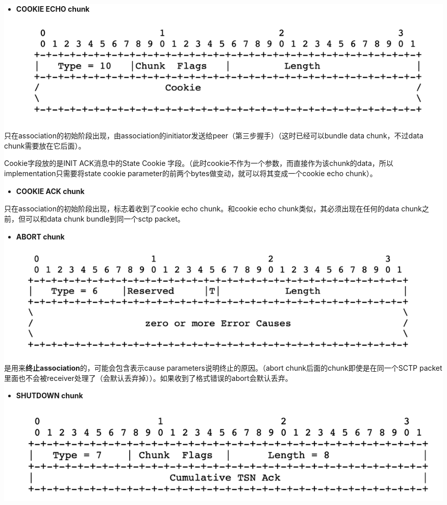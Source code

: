 * **COOKIE ECHO chunk**

![image-20210321102802432](image-rfc4960/image-20210321102802432.png)

只在association的初始阶段出现，由association的initiator发送给peer（第三步握手）（这时已经可以bundle data chunk，不过data chunk需要放在它后面）。

Cookie字段放的是INIT ACK消息中的State Cookie 字段。（此时cookie不作为一个参数，而直接作为该chunk的data，所以implementation只需要将state cookie parameter的前两个bytes做变动，就可以将其变成一个cookie echo chunk）。

* **COOKIE ACK chunk**

只在association的初始阶段出现，标志着收到了cookie echo chunk。和cookie echo chunk类似，其必须出现在任何的data chunk之前，但可以和data chunk bundle到同一个sctp packet。

* **ABORT chunk**

![image-20210321101325393](image-rfc4960/image-20210321101325393.png)

是用来**终止association**的，可能会包含表示cause parameters说明终止的原因。（abort chunk后面的chunk即使是在同一个SCTP packet里面也不会被receiver处理了（会默认丢弃掉））。如果收到了格式错误的abort会默认丢弃。

* **SHUTDOWN chunk**

![image-20210321101831578](image-rfc4960/image-20210321101831578.png)
